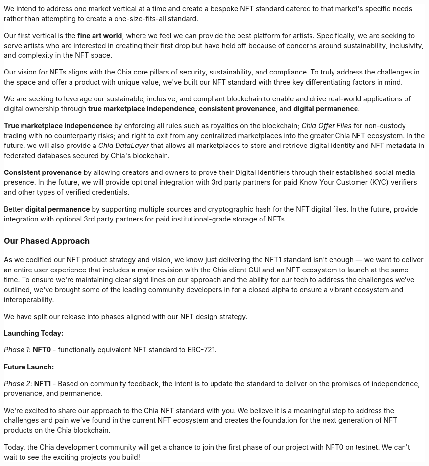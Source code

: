 We intend to address one market vertical at a time and create a bespoke NFT standard catered to that market's specific needs rather than attempting to create a one-size-fits-all standard.

Our first vertical is the **fine art world**, where we feel we can provide the best platform for artists. Specifically, we are seeking to serve artists who are interested in creating their first drop but have held off because of concerns around sustainability, inclusivity, and complexity in the NFT space.

Our vision for NFTs aligns with the Chia core pillars of security, sustainability, and compliance. To truly address the challenges in the space and offer a product with unique value, we've built our NFT standard with three key differentiating factors in mind.

We are seeking to leverage our sustainable, inclusive, and compliant blockchain to enable and drive real-world applications of digital ownership through **true marketplace independence**, **consistent provenance**, and **digital permanence**.

**True marketplace independence** by enforcing all rules such as royalties on the blockchain; *Chia Offer Files* for non-custody trading with no counterparty risks; and right to exit from any centralized marketplaces into the greater Chia NFT ecosystem. In the future, we will also provide a *Chia DataLayer* that allows all marketplaces to store and retrieve digital identity and NFT metadata in federated databases secured by Chia's blockchain.

**Consistent provenance** by allowing creators and owners to prove their Digital Identifiers through their established social media presence. In the future, we will provide optional integration with 3rd party partners for paid Know Your Customer (KYC) verifiers and other types of verified credentials.

Better **digital permanence** by supporting multiple sources and cryptographic hash for the NFT digital files. In the future, provide integration with optional 3rd party partners for paid institutional-grade storage of NFTs.

### Our Phased Approach

As we codified our NFT product strategy and vision, we know just delivering the NFT1 standard isn't enough — we want to deliver an entire user experience that includes a major revision with the Chia client GUI and an NFT ecosystem to launch at the same time. To ensure we're maintaining clear sight lines on our approach and the ability for our tech to address the challenges we've outlined, we've brought some of the leading community developers in for a closed alpha to ensure a vibrant ecosystem and interoperability.

We have split our release into phases aligned with our NFT design strategy.

**Launching Today:**

*Phase 1*: **NFT0** - functionally equivalent NFT standard to ERC-721.

**Future Launch:**

*Phase 2*: **NFT1** - Based on community feedback, the intent is to update the standard to deliver on the promises of independence, provenance, and permanence.

We're excited to share our approach to the Chia NFT standard with you. We believe it is a meaningful step to address the challenges and pain we've found in the current NFT ecosystem and creates the foundation for the next generation of NFT products on the Chia blockchain.

Today, the Chia development community will get a chance to join the first phase of our project with NFT0 on testnet. We can't wait to see the exciting projects you build!
